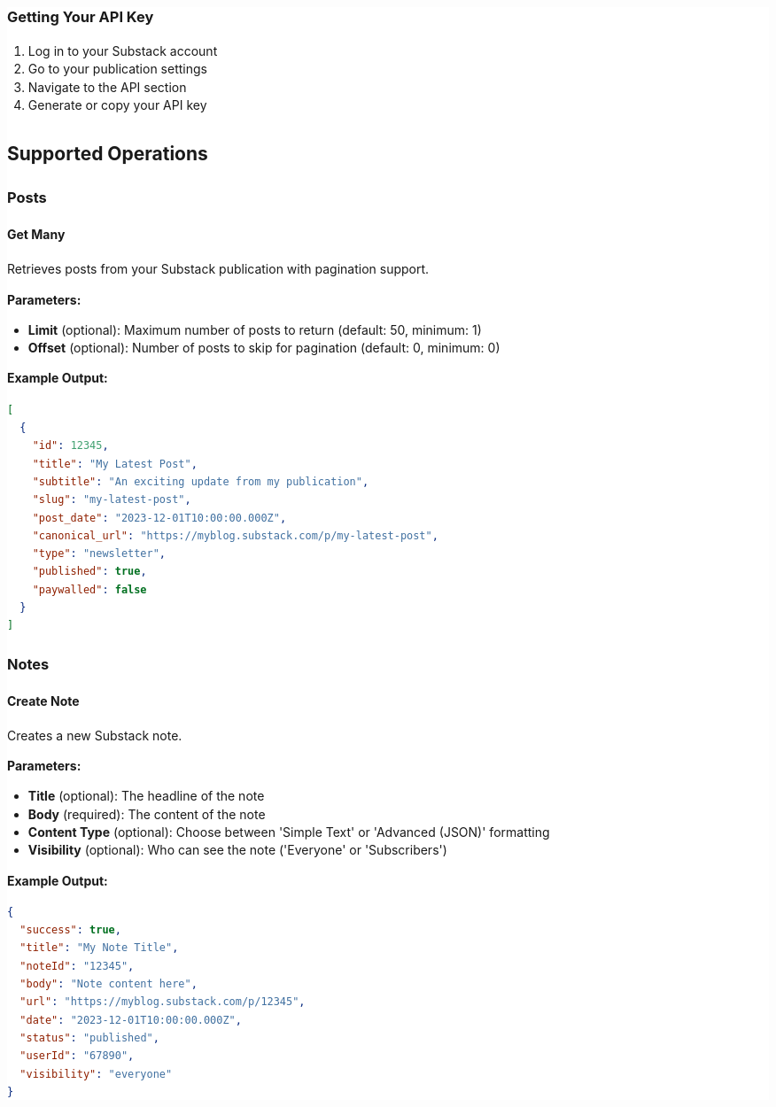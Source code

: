 ### Getting Your API Key

1. Log in to your Substack account
2. Go to your publication settings
3. Navigate to the API section
4. Generate or copy your API key

## Supported Operations

### Posts

#### Get Many
Retrieves posts from your Substack publication with pagination support.

**Parameters:**
- **Limit** (optional): Maximum number of posts to return (default: 50, minimum: 1)
- **Offset** (optional): Number of posts to skip for pagination (default: 0, minimum: 0)

**Example Output:**
```json
[
  {
    "id": 12345,
    "title": "My Latest Post",
    "subtitle": "An exciting update from my publication",
    "slug": "my-latest-post",
    "post_date": "2023-12-01T10:00:00.000Z",
    "canonical_url": "https://myblog.substack.com/p/my-latest-post",
    "type": "newsletter",
    "published": true,
    "paywalled": false
  }
]
```

### Notes

#### Create Note
Creates a new Substack note.

**Parameters:**
- **Title** (optional): The headline of the note
- **Body** (required): The content of the note
- **Content Type** (optional): Choose between 'Simple Text' or 'Advanced (JSON)' formatting
- **Visibility** (optional): Who can see the note ('Everyone' or 'Subscribers')

**Example Output:**
```json
{
  "success": true,
  "title": "My Note Title",
  "noteId": "12345",
  "body": "Note content here",
  "url": "https://myblog.substack.com/p/12345",
  "date": "2023-12-01T10:00:00.000Z",
  "status": "published",
  "userId": "67890",
  "visibility": "everyone"
}
```
